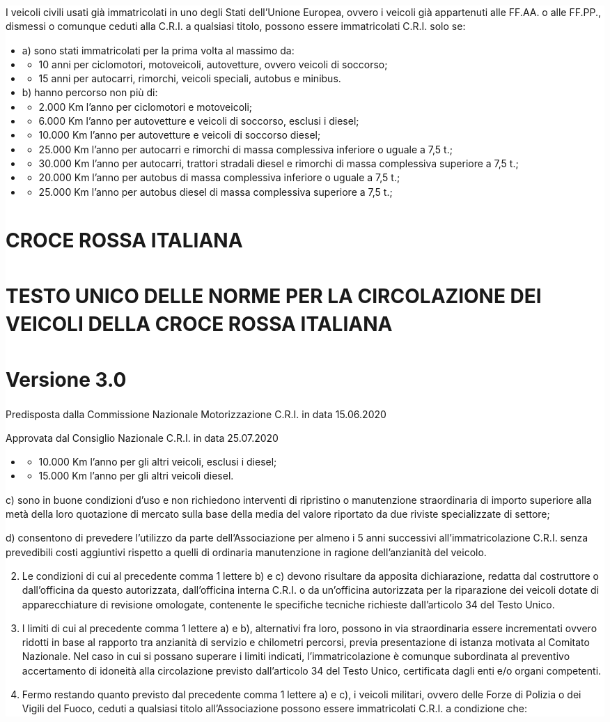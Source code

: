 I veicoli civili usati già immatricolati in uno degli Stati dell’Unione Europea, ovvero i veicoli già appartenuti alle FF.AA. o alle FF.PP., dismessi o comunque ceduti alla C.R.I. a qualsiasi titolo, possono essere immatricolati C.R.I. solo se:

- a) sono stati immatricolati per la prima volta al massimo da:
- - 10 anni per ciclomotori, motoveicoli, autovetture, ovvero veicoli di soccorso;
- - 15 anni per autocarri, rimorchi, veicoli speciali, autobus e minibus.
- b) hanno percorso non più di:
- - 2.000 Km l’anno per ciclomotori e motoveicoli;
- - 6.000 Km l’anno per autovetture e veicoli di soccorso, esclusi i diesel;
- - 10.000 Km l’anno per autovetture e veicoli di soccorso diesel;
- - 25.000 Km l’anno per autocarri e rimorchi di massa complessiva inferiore o uguale a 7,5 t.;
- - 30.000 Km l’anno per autocarri, trattori stradali diesel e rimorchi di massa complessiva superiore a 7,5 t.;
- - 20.000 Km l’anno per autobus di massa complessiva inferiore o uguale a 7,5 t.;
- - 25.000 Km l’anno per autobus diesel di massa complessiva superiore a 7,5 t.;

# CROCE ROSSA ITALIANA

# TESTO UNICO DELLE NORME PER LA CIRCOLAZIONE DEI VEICOLI DELLA CROCE ROSSA ITALIANA

# Versione 3.0

Predisposta dalla Commissione Nazionale Motorizzazione C.R.I. in data 15.06.2020

Approvata dal Consiglio Nazionale C.R.I. in data 25.07.2020

- - 10.000 Km l’anno per gli altri veicoli, esclusi i diesel;
- - 15.000 Km l’anno per gli altri veicoli diesel.

c) sono in buone condizioni d’uso e non richiedono interventi di ripristino o manutenzione straordinaria di importo superiore alla metà della loro quotazione di mercato sulla base della media del valore riportato da due riviste specializzate di settore;

d) consentono di prevedere l’utilizzo da parte dell’Associazione per almeno i 5 anni successivi all’immatricolazione C.R.I. senza prevedibili costi aggiuntivi rispetto a quelli di ordinaria manutenzione in ragione dell’anzianità del veicolo.

2. Le condizioni di cui al precedente comma 1 lettere b) e c) devono risultare da apposita dichiarazione, redatta dal costruttore o dall’officina da questo autorizzata, dall’officina interna C.R.I. o da un’officina autorizzata per la riparazione dei veicoli dotate di apparecchiature di revisione omologate, contenente le specifiche tecniche richieste dall’articolo 34 del Testo Unico.

3. I limiti di cui al precedente comma 1 lettere a) e b), alternativi fra loro, possono in via straordinaria essere incrementati ovvero ridotti in base al rapporto tra anzianità di servizio e chilometri percorsi, previa presentazione di istanza motivata al Comitato Nazionale. Nel caso in cui si possano superare i limiti indicati, l’immatricolazione è comunque subordinata al preventivo accertamento di idoneità alla circolazione previsto dall’articolo 34 del Testo Unico, certificata dagli enti e/o organi competenti.

4. Fermo restando quanto previsto dal precedente comma 1 lettere a) e c), i veicoli militari, ovvero delle Forze di Polizia o dei Vigili del Fuoco, ceduti a qualsiasi titolo all’Associazione possono essere immatricolati C.R.I. a condizione che:
